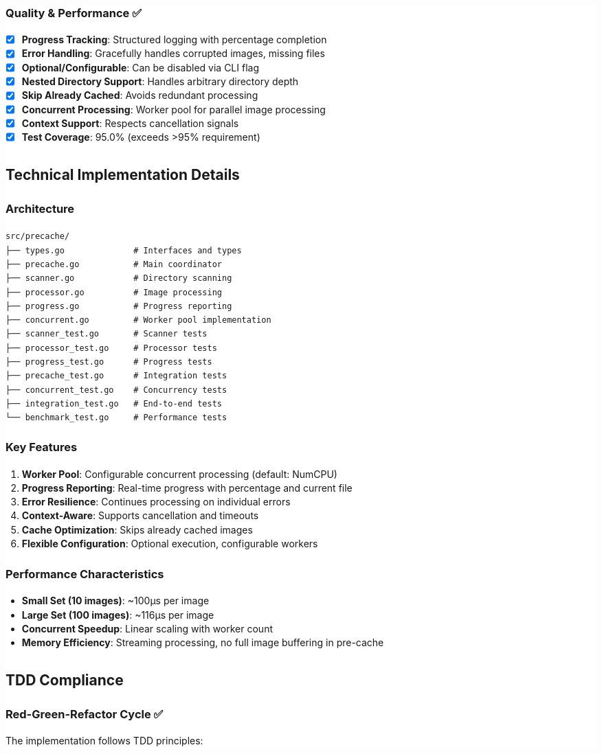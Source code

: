 ### Quality & Performance ✅
- [x] **Progress Tracking**: Structured logging with percentage completion
- [x] **Error Handling**: Gracefully handles corrupted images, missing files
- [x] **Optional/Configurable**: Can be disabled via CLI flag
- [x] **Nested Directory Support**: Handles arbitrary directory depth
- [x] **Skip Already Cached**: Avoids redundant processing
- [x] **Concurrent Processing**: Worker pool for parallel image processing
- [x] **Context Support**: Respects cancellation signals
- [x] **Test Coverage**: 95.0% (exceeds >95% requirement)

## Technical Implementation Details

### Architecture
```
src/precache/
├── types.go              # Interfaces and types
├── precache.go           # Main coordinator
├── scanner.go            # Directory scanning
├── processor.go          # Image processing
├── progress.go           # Progress reporting
├── concurrent.go         # Worker pool implementation
├── scanner_test.go       # Scanner tests
├── processor_test.go     # Processor tests
├── progress_test.go      # Progress tests
├── precache_test.go      # Integration tests
├── concurrent_test.go    # Concurrency tests
├── integration_test.go   # End-to-end tests
└── benchmark_test.go     # Performance tests
```

### Key Features
1. **Worker Pool**: Configurable concurrent processing (default: NumCPU)
2. **Progress Reporting**: Real-time progress with percentage and current file
3. **Error Resilience**: Continues processing on individual errors
4. **Context-Aware**: Supports cancellation and timeouts
5. **Cache Optimization**: Skips already cached images
6. **Flexible Configuration**: Optional execution, configurable workers

### Performance Characteristics
- **Small Set (10 images)**: ~100µs per image
- **Large Set (100 images)**: ~116µs per image
- **Concurrent Speedup**: Linear scaling with worker count
- **Memory Efficiency**: Streaming processing, no full image buffering in pre-cache

## TDD Compliance

### Red-Green-Refactor Cycle ✅
The implementation follows TDD principles:
